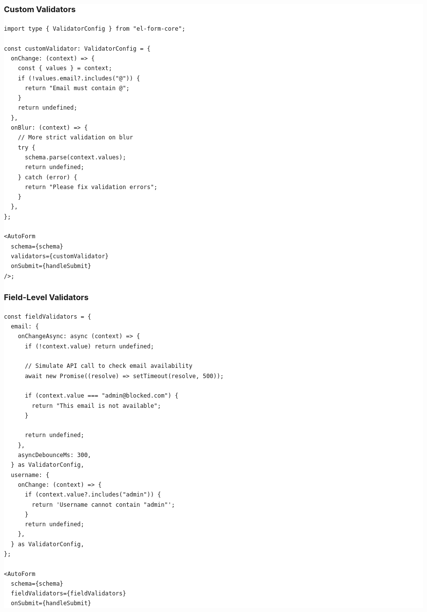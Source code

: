 ### Custom Validators

```tsx
import type { ValidatorConfig } from "el-form-core";

const customValidator: ValidatorConfig = {
  onChange: (context) => {
    const { values } = context;
    if (!values.email?.includes("@")) {
      return "Email must contain @";
    }
    return undefined;
  },
  onBlur: (context) => {
    // More strict validation on blur
    try {
      schema.parse(context.values);
      return undefined;
    } catch (error) {
      return "Please fix validation errors";
    }
  },
};

<AutoForm
  schema={schema}
  validators={customValidator}
  onSubmit={handleSubmit}
/>;
```

### Field-Level Validators

```tsx
const fieldValidators = {
  email: {
    onChangeAsync: async (context) => {
      if (!context.value) return undefined;

      // Simulate API call to check email availability
      await new Promise((resolve) => setTimeout(resolve, 500));

      if (context.value === "admin@blocked.com") {
        return "This email is not available";
      }

      return undefined;
    },
    asyncDebounceMs: 300,
  } as ValidatorConfig,
  username: {
    onChange: (context) => {
      if (context.value?.includes("admin")) {
        return 'Username cannot contain "admin"';
      }
      return undefined;
    },
  } as ValidatorConfig,
};

<AutoForm
  schema={schema}
  fieldValidators={fieldValidators}
  onSubmit={handleSubmit}
```